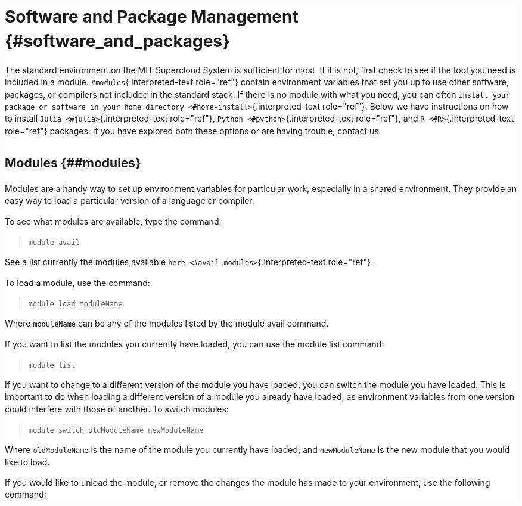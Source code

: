 Software and Package Management {#software_and_packages}
===============================

The standard environment on the MIT Supercloud System is sufficient for
most. If it is not, first check to see if the tool you need is included
in a module. `#modules`{.interpreted-text role="ref"} contain
environment variables that set you up to use other software, packages,
or compilers not included in the standard stack. If there is no module
with what you need, you can often
`install your package or software in your home
directory <#home-install>`{.interpreted-text role="ref"}. Below we have
instructions on how to install `Julia <#julia>`{.interpreted-text
role="ref"}, `Python <#python>`{.interpreted-text role="ref"}, and
`R <#R>`{.interpreted-text role="ref"} packages. If you have explored
both these options or are having trouble, [contact
us](https://supercloud.mit.edu/contact).

Modules {##modules}
-------

Modules are a handy way to set up environment variables for particular
work, especially in a shared environment. They provide an easy way to
load a particular version of a language or compiler.

To see what modules are available, type the command:

> `module avail`

See a list currently the modules available
`here <#avail-modules>`{.interpreted-text role="ref"}.

To load a module, use the command:

> `module load moduleName`

Where `moduleName` can be any of the modules listed by the module avail
command.

If you want to list the modules you currently have loaded, you can use
the module list command:

> `module list`

If you want to change to a different version of the module you have
loaded, you can switch the module you have loaded. This is important to
do when loading a different version of a module you already have loaded,
as environment variables from one version could interfere with those of
another. To switch modules:

> `module switch oldModuleName newModuleName`

Where `oldModuleName` is the name of the module you currently have
loaded, and `newModuleName` is the new module that you would like to
load.

If you would like to unload the module, or remove the changes the module
has made to your environment, use the following command:
